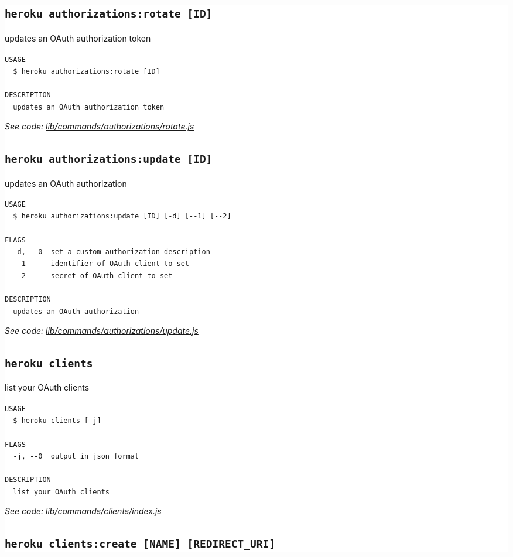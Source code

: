## `heroku authorizations:rotate [ID]`

updates an OAuth authorization token

```
USAGE
  $ heroku authorizations:rotate [ID]

DESCRIPTION
  updates an OAuth authorization token
```

_See code: [lib/commands/authorizations/rotate.js](https://github.com/heroku/cli/blob/v7.69.2/packages/oauth-v5/lib/commands/authorizations/rotate.js)_

## `heroku authorizations:update [ID]`

updates an OAuth authorization

```
USAGE
  $ heroku authorizations:update [ID] [-d] [--1] [--2]

FLAGS
  -d, --0  set a custom authorization description
  --1      identifier of OAuth client to set
  --2      secret of OAuth client to set

DESCRIPTION
  updates an OAuth authorization
```

_See code: [lib/commands/authorizations/update.js](https://github.com/heroku/cli/blob/v7.69.2/packages/oauth-v5/lib/commands/authorizations/update.js)_

## `heroku clients`

list your OAuth clients

```
USAGE
  $ heroku clients [-j]

FLAGS
  -j, --0  output in json format

DESCRIPTION
  list your OAuth clients
```

_See code: [lib/commands/clients/index.js](https://github.com/heroku/cli/blob/v7.69.2/packages/oauth-v5/lib/commands/clients/index.js)_

## `heroku clients:create [NAME] [REDIRECT_URI]`
